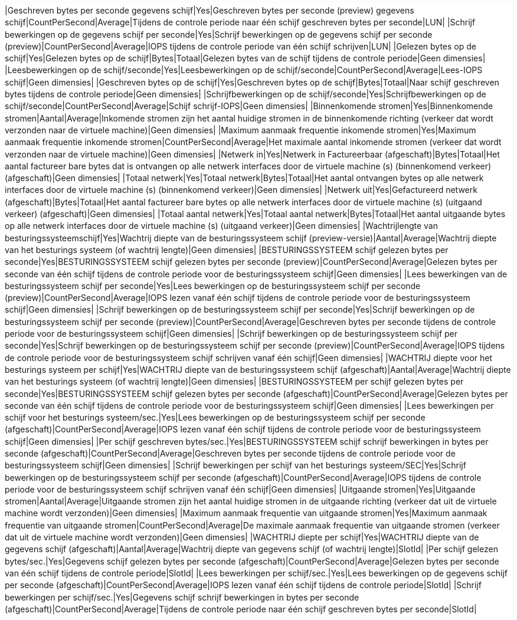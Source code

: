 |Geschreven bytes per seconde gegevens schijf|Yes|Geschreven bytes per seconde (preview) gegevens schijf|CountPerSecond|Average|Tijdens de controle periode naar één schijf geschreven bytes per seconde|LUN|
|Schrijf bewerkingen op de gegevens schijf per seconde|Yes|Schrijf bewerkingen op de gegevens schijf per seconde (preview)|CountPerSecond|Average|IOPS tijdens de controle periode van één schijf schrijven|LUN|
|Gelezen bytes op de schijf|Yes|Gelezen bytes op de schijf|Bytes|Totaal|Gelezen bytes van de schijf tijdens de controle periode|Geen dimensies|
|Leesbewerkingen op de schijf/seconde|Yes|Leesbewerkingen op de schijf/seconde|CountPerSecond|Average|Lees-IOPS schijf|Geen dimensies|
|Geschreven bytes op de schijf|Yes|Geschreven bytes op de schijf|Bytes|Totaal|Naar schijf geschreven bytes tijdens de controle periode|Geen dimensies|
|Schrijfbewerkingen op de schijf/seconde|Yes|Schrijfbewerkingen op de schijf/seconde|CountPerSecond|Average|Schijf schrijf-IOPS|Geen dimensies|
|Binnenkomende stromen|Yes|Binnenkomende stromen|Aantal|Average|Inkomende stromen zijn het aantal huidige stromen in de binnenkomende richting (verkeer dat wordt verzonden naar de virtuele machine)|Geen dimensies|
|Maximum aanmaak frequentie inkomende stromen|Yes|Maximum aanmaak frequentie inkomende stromen|CountPerSecond|Average|Het maximale aantal inkomende stromen (verkeer dat wordt verzonden naar de virtuele machine)|Geen dimensies|
|Netwerk in|Yes|Netwerk in Factureerbaar (afgeschaft)|Bytes|Totaal|Het aantal factureer bare bytes dat is ontvangen op alle netwerk interfaces door de virtuele machine (s) (binnenkomend verkeer) (afgeschaft)|Geen dimensies|
|Totaal netwerk|Yes|Totaal netwerk|Bytes|Totaal|Het aantal ontvangen bytes op alle netwerk interfaces door de virtuele machine (s) (binnenkomend verkeer)|Geen dimensies|
|Netwerk uit|Yes|Gefactureerd netwerk (afgeschaft)|Bytes|Totaal|Het aantal factureer bare bytes op alle netwerk interfaces door de virtuele machine (s) (uitgaand verkeer) (afgeschaft)|Geen dimensies|
|Totaal aantal netwerk|Yes|Totaal aantal netwerk|Bytes|Totaal|Het aantal uitgaande bytes op alle netwerk interfaces door de virtuele machine (s) (uitgaand verkeer)|Geen dimensies|
|Wachtrijlengte van besturingssysteemschijf|Yes|Wachtrij diepte van de besturingssysteem schijf (preview-versie)|Aantal|Average|Wachtrij diepte van het besturings systeem (of wachtrij lengte)|Geen dimensies|
|BESTURINGSSYSTEEM schijf gelezen bytes per seconde|Yes|BESTURINGSSYSTEEM schijf gelezen bytes per seconde (preview)|CountPerSecond|Average|Gelezen bytes per seconde van één schijf tijdens de controle periode voor de besturingssysteem schijf|Geen dimensies|
|Lees bewerkingen van de besturingssysteem schijf per seconde|Yes|Lees bewerkingen op de besturingssysteem schijf per seconde (preview)|CountPerSecond|Average|IOPS lezen vanaf één schijf tijdens de controle periode voor de besturingssysteem schijf|Geen dimensies|
|Schrijf bewerkingen op de besturingssysteem schijf per seconde|Yes|Schrijf bewerkingen op de besturingssysteem schijf per seconde (preview)|CountPerSecond|Average|Geschreven bytes per seconde tijdens de controle periode voor de besturingssysteem schijf|Geen dimensies|
|Schrijf bewerkingen op de besturingssysteem schijf per seconde|Yes|Schrijf bewerkingen op de besturingssysteem schijf per seconde (preview)|CountPerSecond|Average|IOPS tijdens de controle periode voor de besturingssysteem schijf schrijven vanaf één schijf|Geen dimensies|
|WACHTRIJ diepte voor het besturings systeem per schijf|Yes|WACHTRIJ diepte van de besturingssysteem schijf (afgeschaft)|Aantal|Average|Wachtrij diepte van het besturings systeem (of wachtrij lengte)|Geen dimensies|
|BESTURINGSSYSTEEM per schijf gelezen bytes per seconde|Yes|BESTURINGSSYSTEEM schijf gelezen bytes per seconde (afgeschaft)|CountPerSecond|Average|Gelezen bytes per seconde van één schijf tijdens de controle periode voor de besturingssysteem schijf|Geen dimensies|
|Lees bewerkingen per schijf voor het besturings systeem/sec.|Yes|Lees bewerkingen op de besturingssysteem schijf per seconde (afgeschaft)|CountPerSecond|Average|IOPS lezen vanaf één schijf tijdens de controle periode voor de besturingssysteem schijf|Geen dimensies|
|Per schijf geschreven bytes/sec.|Yes|BESTURINGSSYSTEEM schijf schrijf bewerkingen in bytes per seconde (afgeschaft)|CountPerSecond|Average|Geschreven bytes per seconde tijdens de controle periode voor de besturingssysteem schijf|Geen dimensies|
|Schrijf bewerkingen per schijf van het besturings systeem/SEC|Yes|Schrijf bewerkingen op de besturingssysteem schijf per seconde (afgeschaft)|CountPerSecond|Average|IOPS tijdens de controle periode voor de besturingssysteem schijf schrijven vanaf één schijf|Geen dimensies|
|Uitgaande stromen|Yes|Uitgaande stromen|Aantal|Average|Uitgaande stromen zijn het aantal huidige stromen in de uitgaande richting (verkeer dat uit de virtuele machine wordt verzonden)|Geen dimensies|
|Maximum aanmaak frequentie van uitgaande stromen|Yes|Maximum aanmaak frequentie van uitgaande stromen|CountPerSecond|Average|De maximale aanmaak frequentie van uitgaande stromen (verkeer dat uit de virtuele machine wordt verzonden)|Geen dimensies|
|WACHTRIJ diepte per schijf|Yes|WACHTRIJ diepte van de gegevens schijf (afgeschaft)|Aantal|Average|Wachtrij diepte van gegevens schijf (of wachtrij lengte)|SlotId|
|Per schijf gelezen bytes/sec.|Yes|Gegevens schijf gelezen bytes per seconde (afgeschaft)|CountPerSecond|Average|Gelezen bytes per seconde van één schijf tijdens de controle periode|SlotId|
|Lees bewerkingen per schijf/sec.|Yes|Lees bewerkingen op de gegevens schijf per seconde (afgeschaft)|CountPerSecond|Average|IOPS lezen vanaf één schijf tijdens de controle periode|SlotId|
|Schrijf bewerkingen per schijf/sec.|Yes|Gegevens schijf schrijf bewerkingen in bytes per seconde (afgeschaft)|CountPerSecond|Average|Tijdens de controle periode naar één schijf geschreven bytes per seconde|SlotId|
